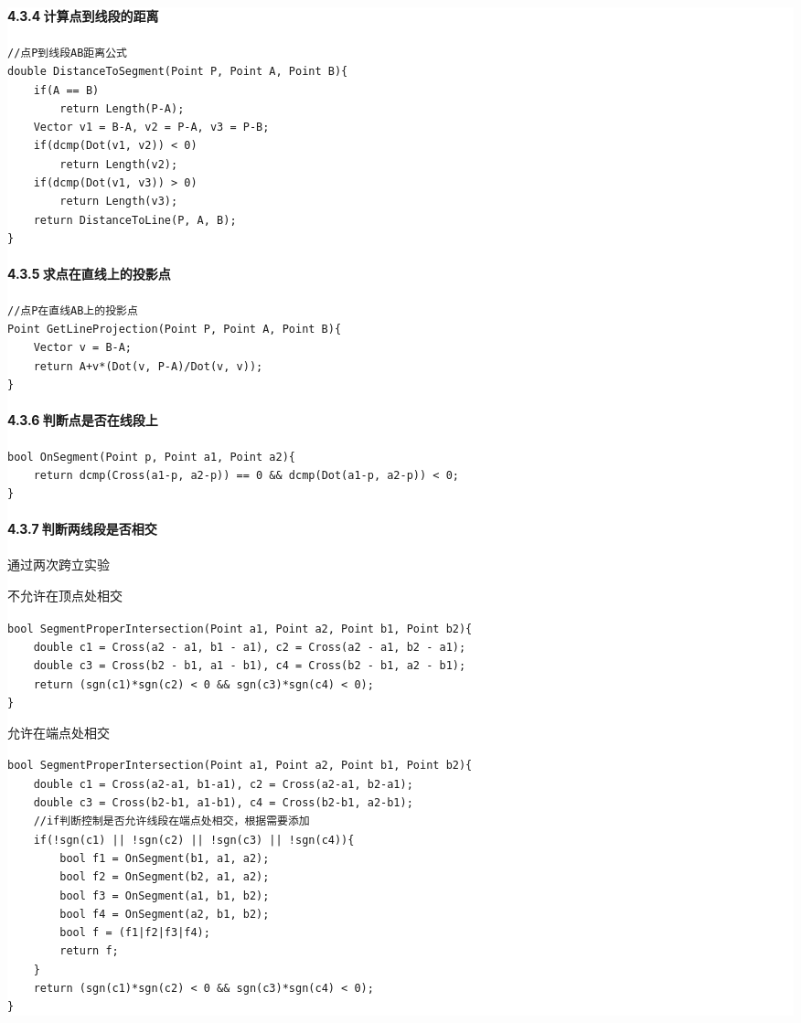 #### 4.3.4 计算点到线段的距离

```
//点P到线段AB距离公式
double DistanceToSegment(Point P, Point A, Point B){
    if(A == B)
        return Length(P-A);
    Vector v1 = B-A, v2 = P-A, v3 = P-B;
    if(dcmp(Dot(v1, v2)) < 0)
        return Length(v2);
    if(dcmp(Dot(v1, v3)) > 0)
        return Length(v3);
    return DistanceToLine(P, A, B);
}
```

#### 4.3.5 求点在直线上的投影点

```
//点P在直线AB上的投影点
Point GetLineProjection(Point P, Point A, Point B){
    Vector v = B-A;
    return A+v*(Dot(v, P-A)/Dot(v, v));
}
```

#### 4.3.6 判断点是否在线段上

```
bool OnSegment(Point p, Point a1, Point a2){
    return dcmp(Cross(a1-p, a2-p)) == 0 && dcmp(Dot(a1-p, a2-p)) < 0;
}
```

#### 4.3.7 判断两线段是否相交

通过两次跨立实验

不允许在顶点处相交

```
bool SegmentProperIntersection(Point a1, Point a2, Point b1, Point b2){
    double c1 = Cross(a2 - a1, b1 - a1), c2 = Cross(a2 - a1, b2 - a1);
    double c3 = Cross(b2 - b1, a1 - b1), c4 = Cross(b2 - b1, a2 - b1);
    return (sgn(c1)*sgn(c2) < 0 && sgn(c3)*sgn(c4) < 0);
}
```

允许在端点处相交

```
bool SegmentProperIntersection(Point a1, Point a2, Point b1, Point b2){
    double c1 = Cross(a2-a1, b1-a1), c2 = Cross(a2-a1, b2-a1);
    double c3 = Cross(b2-b1, a1-b1), c4 = Cross(b2-b1, a2-b1);
    //if判断控制是否允许线段在端点处相交，根据需要添加
    if(!sgn(c1) || !sgn(c2) || !sgn(c3) || !sgn(c4)){
        bool f1 = OnSegment(b1, a1, a2);
        bool f2 = OnSegment(b2, a1, a2);
        bool f3 = OnSegment(a1, b1, b2);
        bool f4 = OnSegment(a2, b1, b2);
        bool f = (f1|f2|f3|f4);
        return f;
    }
    return (sgn(c1)*sgn(c2) < 0 && sgn(c3)*sgn(c4) < 0);
}
```
